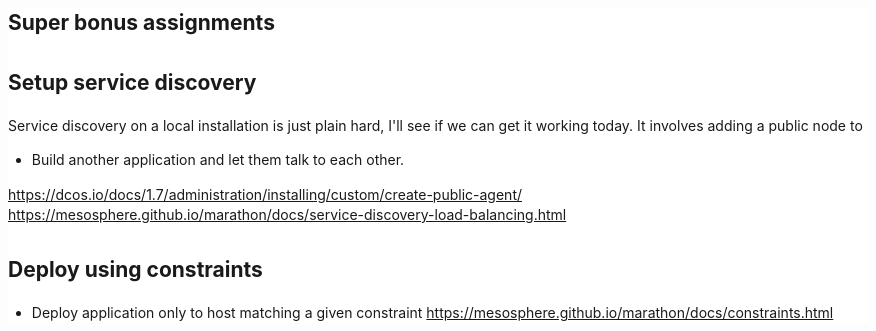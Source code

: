 ## Super bonus assignments

## Setup service discovery
Service discovery on a local installation is just plain hard, I'll see if we can get it working today. 
It involves adding a public node to 

- Build another application and let them talk to each other.

https://dcos.io/docs/1.7/administration/installing/custom/create-public-agent/
https://mesosphere.github.io/marathon/docs/service-discovery-load-balancing.html

## Deploy using constraints
- Deploy application only to host matching a given constraint
https://mesosphere.github.io/marathon/docs/constraints.html
